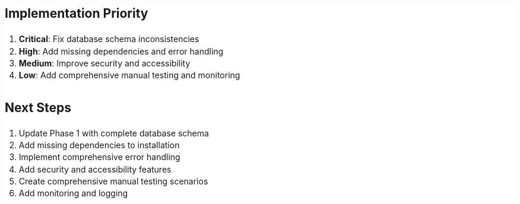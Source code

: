 ## Implementation Priority

1. **Critical**: Fix database schema inconsistencies
2. **High**: Add missing dependencies and error handling
3. **Medium**: Improve security and accessibility
4. **Low**: Add comprehensive manual testing and monitoring

## Next Steps

1. Update Phase 1 with complete database schema
2. Add missing dependencies to installation
3. Implement comprehensive error handling
4. Add security and accessibility features
5. Create comprehensive manual testing scenarios
6. Add monitoring and logging 